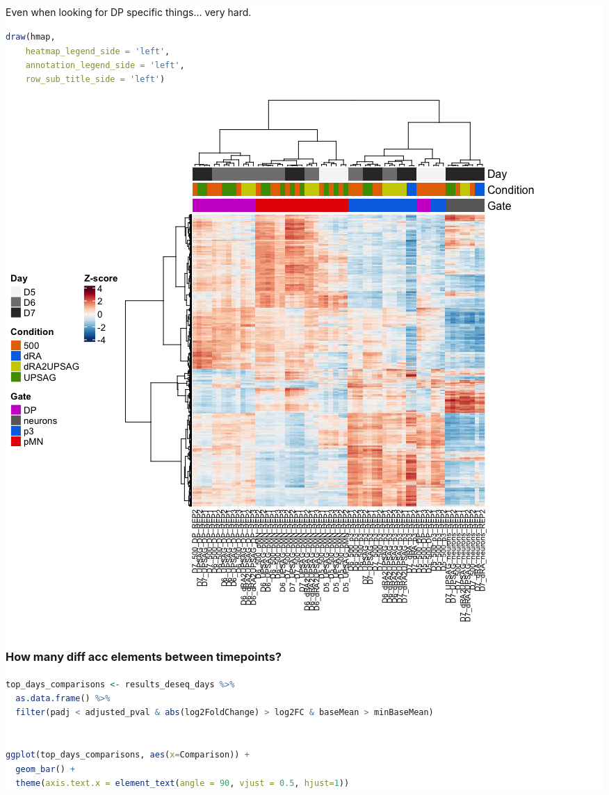 Even when looking for DP specific things… very hard.

``` r
draw(hmap,
    heatmap_legend_side = 'left',
    annotation_legend_side = 'left',
    row_sub_title_side = 'left')
```

![](DPCaTSATAC_4_diffexpression_import_files/figure-gfm/unnamed-chunk-7-1.png)

### How many diff acc elements between timepoints?

``` r
top_days_comparisons <- results_deseq_days %>%
  as.data.frame() %>%
  filter(padj < adjusted_pval & abs(log2FoldChange) > log2FC & baseMean > minBaseMean)


ggplot(top_days_comparisons, aes(x=Comparison)) +
  geom_bar() +
  theme(axis.text.x = element_text(angle = 90, vjust = 0.5, hjust=1))
```
